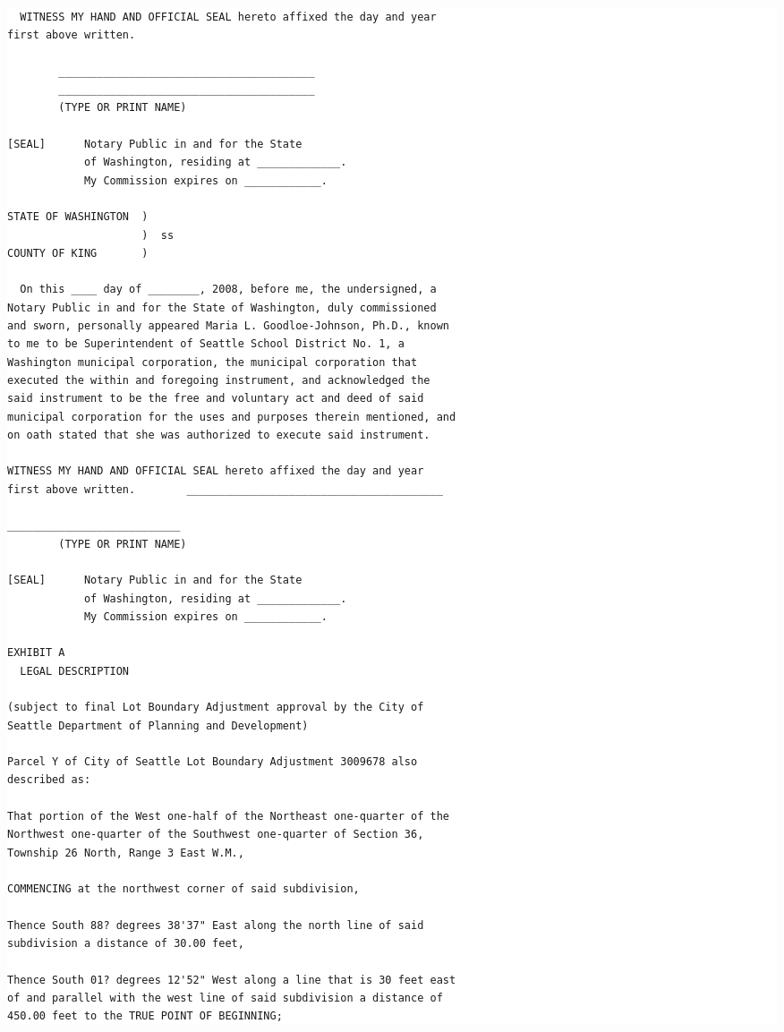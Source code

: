       WITNESS MY HAND AND OFFICIAL SEAL hereto affixed the day and year  
    first above written.  
  
            ________________________________________  
            ________________________________________  
            (TYPE OR PRINT NAME)  
  
    [SEAL]      Notary Public in and for the State  
                of Washington, residing at _____________.  
                My Commission expires on ____________.  
  
    STATE OF WASHINGTON  )  
                         )  ss  
    COUNTY OF KING       )  
  
      On this ____ day of ________, 2008, before me, the undersigned, a  
    Notary Public in and for the State of Washington, duly commissioned  
    and sworn, personally appeared Maria L. Goodloe-Johnson, Ph.D., known  
    to me to be Superintendent of Seattle School District No. 1, a  
    Washington municipal corporation, the municipal corporation that  
    executed the within and foregoing instrument, and acknowledged the  
    said instrument to be the free and voluntary act and deed of said  
    municipal corporation for the uses and purposes therein mentioned, and  
    on oath stated that she was authorized to execute said instrument.  
  
    WITNESS MY HAND AND OFFICIAL SEAL hereto affixed the day and year  
    first above written.        ________________________________________  
  
    ___________________________  
            (TYPE OR PRINT NAME)  
  
    [SEAL]      Notary Public in and for the State  
                of Washington, residing at _____________.  
                My Commission expires on ____________.  
  
    EXHIBIT A  
      LEGAL DESCRIPTION  
  
    (subject to final Lot Boundary Adjustment approval by the City of  
    Seattle Department of Planning and Development)  
  
    Parcel Y of City of Seattle Lot Boundary Adjustment 3009678 also  
    described as:  
  
    That portion of the West one-half of the Northeast one-quarter of the  
    Northwest one-quarter of the Southwest one-quarter of Section 36,  
    Township 26 North, Range 3 East W.M.,  
  
    COMMENCING at the northwest corner of said subdivision,  
  
    Thence South 88? degrees 38'37" East along the north line of said  
    subdivision a distance of 30.00 feet,  
  
    Thence South 01? degrees 12'52" West along a line that is 30 feet east  
    of and parallel with the west line of said subdivision a distance of  
    450.00 feet to the TRUE POINT OF BEGINNING;  
  